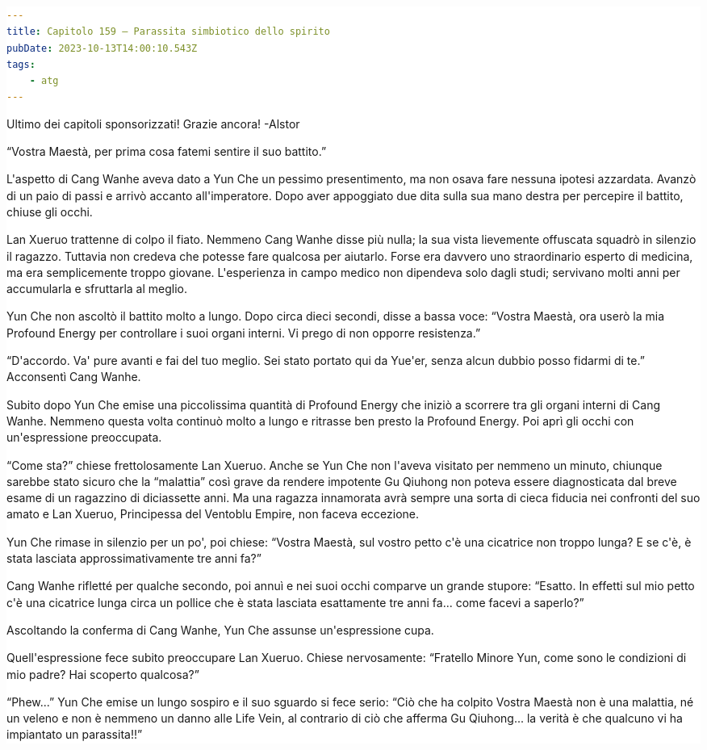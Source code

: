 ```yaml
---
title: Capitolo 159 – Parassita simbiotico dello spirito
pubDate: 2023-10-13T14:00:10.543Z
tags:
    - atg
---
```



Ultimo dei capitoli sponsorizzati! Grazie ancora!
-Alstor</em></strong>

“Vostra Maestà, per prima cosa fatemi sentire il suo battito.”

L'aspetto di Cang Wanhe aveva dato a Yun Che un pessimo presentimento, ma non osava fare nessuna ipotesi azzardata. Avanzò di un paio di passi e arrivò accanto all'imperatore. Dopo aver appoggiato due dita sulla sua mano destra per percepire il battito, chiuse gli occhi.

Lan Xueruo trattenne di colpo il fiato. Nemmeno Cang Wanhe disse più nulla; la sua vista lievemente offuscata squadrò in silenzio il ragazzo. Tuttavia non credeva che potesse fare qualcosa per aiutarlo. Forse era davvero uno straordinario esperto di medicina, ma era semplicemente troppo giovane. L'esperienza in campo medico non dipendeva solo dagli studi; servivano molti anni per accumularla e sfruttarla al meglio.

Yun Che non ascoltò il battito molto a lungo. Dopo circa dieci secondi, disse a bassa voce: “Vostra Maestà, ora userò la mia Profound Energy per controllare i suoi organi interni. Vi prego di non opporre resistenza.”

“D'accordo. Va' pure avanti e fai del tuo meglio. Sei stato portato qui da Yue'er, senza alcun dubbio posso fidarmi di te.” Acconsentì Cang Wanhe.

Subito dopo Yun Che emise una piccolissima quantità di Profound Energy che iniziò a scorrere tra gli organi interni di Cang Wanhe. Nemmeno questa volta continuò molto a lungo e ritrasse ben presto la Profound Energy. Poi aprì gli occhi con un'espressione preoccupata.

“Come sta?” chiese frettolosamente Lan Xueruo. Anche se Yun Che non l'aveva visitato per nemmeno un minuto, chiunque sarebbe stato sicuro che la “malattia” così grave da rendere impotente Gu Qiuhong non poteva essere diagnosticata dal breve esame di un ragazzino di diciassette anni.
Ma una ragazza innamorata avrà sempre una sorta di cieca fiducia nei confronti del suo amato e Lan Xueruo, Principessa del Ventoblu Empire, non faceva eccezione.

Yun Che rimase in silenzio per un po', poi chiese: “Vostra Maestà, sul vostro petto c'è una cicatrice non troppo lunga? E se c'è, è stata lasciata approssimativamente tre anni fa?”

Cang Wanhe rifletté per qualche secondo, poi annuì e nei suoi occhi comparve un grande stupore: “Esatto. In effetti sul mio petto c'è una cicatrice lunga circa un pollice che è stata lasciata esattamente tre anni fa... come facevi a saperlo?”

Ascoltando la conferma di Cang Wanhe, Yun Che assunse un'espressione cupa.

Quell'espressione fece subito preoccupare Lan Xueruo. Chiese nervosamente: “Fratello Minore Yun, come sono le condizioni di mio padre? Hai scoperto qualcosa?”

“Phew...” Yun Che emise un lungo sospiro e il suo sguardo si fece serio: “Ciò che ha colpito Vostra Maestà non è una malattia, né un veleno e non è nemmeno un danno alle Life Vein, al contrario di ciò che afferma Gu Qiuhong... la verità è che qualcuno vi ha impiantato un parassita!!”
